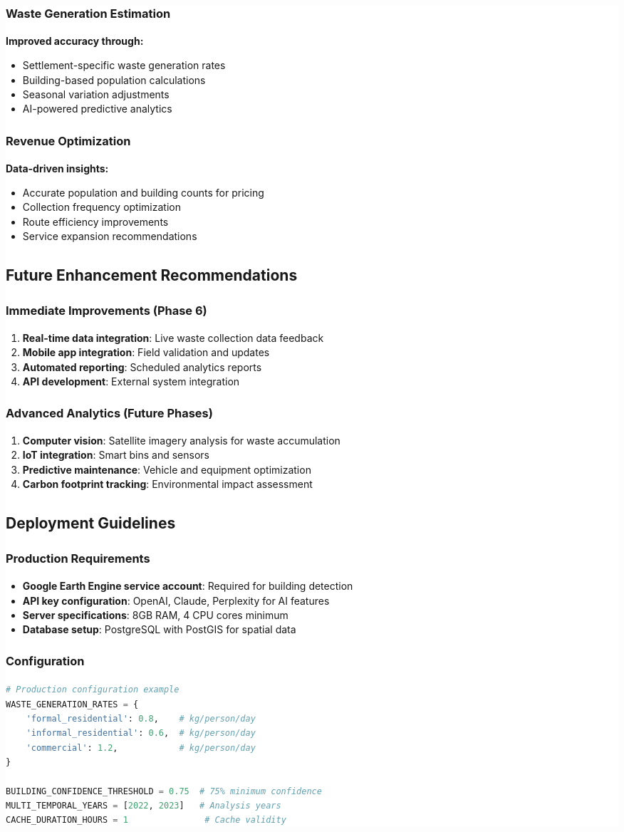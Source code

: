 ### Waste Generation Estimation
**Improved accuracy through:**
- Settlement-specific waste generation rates
- Building-based population calculations
- Seasonal variation adjustments
- AI-powered predictive analytics

### Revenue Optimization
**Data-driven insights:**
- Accurate population and building counts for pricing
- Collection frequency optimization
- Route efficiency improvements
- Service expansion recommendations

## Future Enhancement Recommendations

### Immediate Improvements (Phase 6)
1. **Real-time data integration**: Live waste collection data feedback
2. **Mobile app integration**: Field validation and updates
3. **Automated reporting**: Scheduled analytics reports
4. **API development**: External system integration

### Advanced Analytics (Future Phases)
1. **Computer vision**: Satellite imagery analysis for waste accumulation
2. **IoT integration**: Smart bins and sensors
3. **Predictive maintenance**: Vehicle and equipment optimization
4. **Carbon footprint tracking**: Environmental impact assessment

## Deployment Guidelines

### Production Requirements
- **Google Earth Engine service account**: Required for building detection
- **API key configuration**: OpenAI, Claude, Perplexity for AI features
- **Server specifications**: 8GB RAM, 4 CPU cores minimum
- **Database setup**: PostgreSQL with PostGIS for spatial data

### Configuration
```python
# Production configuration example
WASTE_GENERATION_RATES = {
    'formal_residential': 0.8,    # kg/person/day
    'informal_residential': 0.6,  # kg/person/day
    'commercial': 1.2,            # kg/person/day
}

BUILDING_CONFIDENCE_THRESHOLD = 0.75  # 75% minimum confidence
MULTI_TEMPORAL_YEARS = [2022, 2023]   # Analysis years
CACHE_DURATION_HOURS = 1               # Cache validity
```
